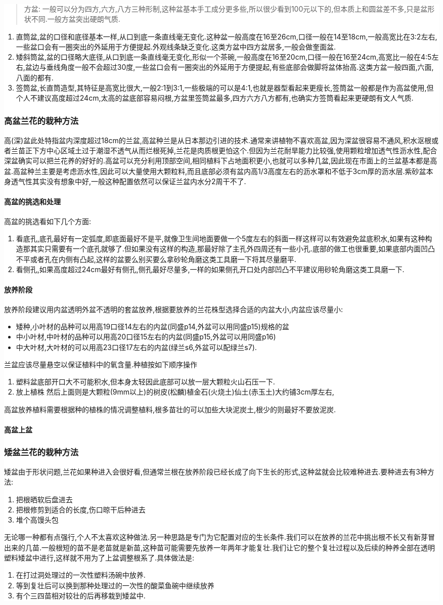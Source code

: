 > 方盆: 一般可以分为四方,六方,八方三种形制,这种盆基本手工成分更多些,所以很少看到100元以下的,但本质上和圆盆差不多,只是盆形状不同.一般方盆突出硬朗气质.

1. 直筒盆,盆的口径和底径基本一样,从口到底一条直线毫无变化.这种盆一般高度在16至26cm,口径一般在14至18cm,一般高宽比在3:2左右,一些盆口会有一圈突出的外延用于方便提起.外观线条缺乏变化.这类方盆中四方盆居多,一般会做奎面盆.
2. 矮斜筒盆,盆的口径略大底径,从口到底一条直线毫无变化,形似一个茶碗,一般高度在16至20cm,口径一般在16至24cm,高宽比一般在4:5左右,盆边与垂线角度一般不会超过30度,一些盆口会有一圈突出的外延用于方便提起,有些底部会做脚将盆体抬高.这类方盆一般四面,六面,八面的都有.
3. 签筒盆,长直筒造型,其特征是高宽比很大,一般2:1到3:1,一些极端的可以是4:1,也就是器型看起来更瘦长,签筒盆一般都是作为高盆使用,但个人不建议高度超过24cm,太高的盆底部容易闷根,方盆里签筒盆最多,四方六方八方都有,也确实方签筒看起来更硬朗有文人气质.

### 高盆兰花的栽种方法

高(深)盆此处特指盆内深度超过18cm的兰盆,高盆种兰是从日本那边引进的技术.通常来讲植物不喜欢高盆,因为深盆很容易不通风,积水沤根或者兰苗正下方中心区域土过于潮湿不透气从而烂根死掉,兰花是肉质根更怕这个.但因为兰花耐旱能力比较强,使用颗粒增加透气性沥水性,配合深盆确实可以把兰花养的好好的.高盆可以充分利用顶部空间,相同植料下占地面积更小,也就可以多种几盆,因此现在市面上的兰盆基本都是高盆.高盆种兰主要是考虑沥水性,因此可以大量使用大颗粒料,而且底部必须有盆内高1/3高度左右的沥水罩和不低于3cm厚的沥水层.紫砂盆本身透气性其实没有想象中好,一般这种配置依然可以保证兰盆内水分2周干不了.

#### 高盆的挑选和处理

高盆的挑选看如下几个方面:

1. 看底孔,底孔最好有一定弧度,即底面最好不是平,就像卫生间地面要做一个5度左右的斜面一样这样可以有效避免盆底积水,如果有这种构造那其实只需要有一个底孔就够了.但如果没有这样的构造,那最好除了主孔外四周还有一些小孔.底部的做工也很重要,如果底部内面凹凸不平或者孔在内侧有凸起,这样的盆要么别买要么拿砂轮角磨这类工具磨一下将其尽量磨平.
2. 看侧孔,如果高度超过24cm最好有侧孔,侧孔最好尽量多,一样的如果侧孔开口处内部凹凸不平建议用砂轮角磨这类工具磨一下.

#### 放养阶段

放养阶段建议用内盆透明外盆不透明的套盆放养,根据要放养的兰花株型选择合适的内盆大小,内盆应该尽量小:

+ 矮种,小叶材的品种可以用高19口径14左右的内盆(同盛p14,外盆可以用同盛p15)规格的盆
+ 中小叶材,中叶材的品种可以用高20口径15左右的内盆(同盛p15,外盆可以用同盛p16)
+ 中大叶材,大叶材的可以用高23口径17左右的内盆(绿兰s6,外盆可以配绿兰s7).

兰盆应该尽量悬空以保证植料中的氧含量.种植按如下顺序操作

1. 塑料盆底部开口大不可能积水,但本身太轻因此底部可以放一层大颗粒火山石压一下.
2. 放上植株
然后上面则是大颗粒(9mm以上)的树皮(松麟)植金石(火烧土)仙土(赤玉土)大约铺3cm厚左右,

高盆放养植料需要根据种的植株的情况调整植料,根多苗壮的可以加些大块泥炭土,根少的则最好不要放泥炭.



#### 高盆上盆

### 矮盆兰花的栽种方法

矮盆由于形状问题,兰花如果种进入会很好看,但通常兰根在放养阶段已经长成了向下生长的形式,这种盆就会比较难种进去.要种进去有3种方法:

1. 把根晒软后盘进去
2. 把根修剪到适合的长度,伤口晾干后种进去
3. 堆个高馒头包

无论哪一种都有点强行,个人不太喜欢这种做法.另一种思路是专门为它配置对应的生长条件.我们可以在放养的兰花中挑出根不长又有新芽冒出来的几苗.一般根短的苗不是老苗就是新苗,这种苗可能需要先放养一年两年才能复壮.我们让它的整个复壮过程以及后续的种养全部在透明塑料矮盆中进行,这样就不用为了上盆调整根系了.具体做法是:

1. 在打过洞处理过的一次性塑料汤碗中放养.
2. 等到复壮后可以换到那种处理过的一次性的酸菜鱼碗中继续放养
3. 有个三四苗相对较壮的后再移栽到矮盆中.
